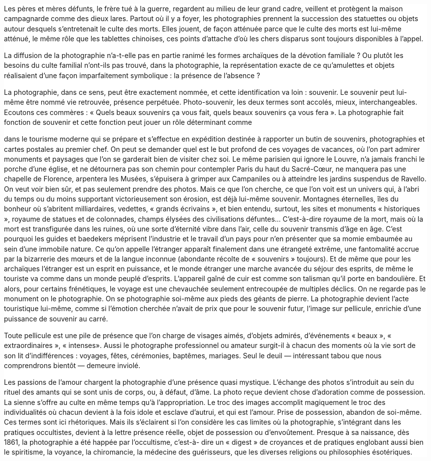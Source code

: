 Les pères et mères défunts, le frère tué à la guerre, regardent au milieu de leur grand cadre, veillent et protègent la maison campagnarde comme des dieux lares. Partout où il y a foyer, les photographies prennent la succession des statuettes ou objets autour desquels s’entretenait le culte des morts. Elles jouent, de façon atténuée parce que le culte des morts est lui-même atténué, le même rôle que les tablettes chinoises, ces points d’attache d’où les chers disparus sont toujours disponibles à l’appel.

La diffusion de la photographie n’a-t-elle pas en partie ranimé les formes archaïques de la dévotion familiale ? Ou plutôt les besoins du culte familial n’ont-ils pas trouvé, dans la photographie, la représentation exacte de ce qu’amulettes et objets réalisaient d’une façon imparfaitement symbolique : la présence de l’absence ?

La photographie, dans ce sens, peut être exactement nommée, et cette identification va loin : souvenir. Le souvenir peut lui-même être nommé vie retrouvée, présence perpétuée. Photo-souvenir, les deux termes sont accolés, mieux, interchangeables. Ecoutons ces commères : « Quels beaux souvenirs ça vous fait, quels beaux souvenirs ça vous fera ». La photographie fait fonction de souvenir et cette fonction peut jouer un rôle déterminant comme

dans le tourisme moderne qui se prépare et s’effectue en expédition destinée à rapporter un butin de souvenirs, photographies et cartes postales au premier chef. On peut se demander quel est le but profond de ces voyages de vacances, où l’on part admirer monuments et paysages que l’on se garderait bien de visiter chez soi. Le même parisien qui ignore le Louvre, n’a jamais franchi le porche d’une église, et ne détournera pas son chemin pour contempler Paris du haut du Sacré-Cœur, ne manquera pas une chapelle de Florence, arpentera les Musées, s’épuisera à grimper aux Campaniles ou à atteindre les jardins suspendus de Ravello. On veut voir bien sûr, et pas seulement prendre des photos. Mais ce que l’on cherche, ce que l’on voit est un univers qui, à l’abri du temps ou du moins supportant victorieusement son érosion, est déjà lui-même souvenir. Montagnes éternelles, îles du bonheur où s’abritent milliardaires, vedettes, « grands écrivains », et bien entendu, surtout, les sites et monuments « historiques », royaume de statues et de colonnades, champs élysées des civilisations défuntes... C’est-à-dire royaume de la mort, mais où la mort est transfigurée dans les ruines, où une sorte d’éternité vibre dans l’air, celle du souvenir transmis d’âge en âge. C’est pourquoi les guides et baedekers méprisent l’industrie et le travail d’un pays pour n’en présenter que sa momie embaumée au sein d’une immobile nature. Ce qu’on appelle l’étranger apparaît finalement dans une étrangeté extrême, une fantomalité accrue par la bizarrerie des mœurs et de la langue inconnue (abondante récolte de « souvenirs » toujours). Et de même que pour les archaïques l’étranger est un esprit en puissance, et le monde étranger une marche avancée du séjour des esprits, de même le touriste va comme dans un monde peuplé d’esprits. L’appareil gaîné de cuir est comme son talisman qu’il porte en bandoulière. Et alors, pour certains frénétiques, le voyage est une chevauchée seulement entrecoupée de multiples déclics. On ne regarde pas le monument on le photographie. On se photographie soi-même aux pieds des géants de pierre. La photographie devient l’acte touristique lui-même, comme si l’émotion cherchée n’avait de prix que pour le souvenir futur, l’image sur pellicule, enrichie d’une puissance de souvenir au carré.

Toute pellicule est une pile de présence que l’on charge de visages aimés, d’objets admirés, d’événements « beaux », « extraordinaires », « intenses». Aussi le photographe professionnel ou amateur surgit-il à chacun des moments où la vie sort de son lit d’indifférences : voyages, fêtes, cérémonies, baptêmes, mariages. Seul le deuil — intéressant tabou que nous comprendrons bientôt — demeure inviolé.

Les passions de l’amour chargent la photographie d’une présence quasi mystique. L’échange des photos s’introduit au sein du rituel des amants qui se sont unis de corps, ou, à défaut, d’âme. La photo reçue devient chose d’adoration comme de possession. La sienne s’offre au culte en même temps qu’à l’appropriation. Le troc des images accomplit magiquement le troc des individualités où chacun devient à la fois idole et esclave d’autrui, et qui est l’amour. Prise de possession, abandon de soi-même. Ces termes sont ici rhétoriques. Mais ils s’éclairent si l’on considère les cas limites où la photographie, s’intégrant dans les pratiques occultistes, devient à la lettre présence réelle, objet de possession ou d’envoûtement. Presque à sa naissance, dès 1861, la photographie a été happée par l’occultisme, c’est-à- dire un « digest » de croyances et de pratiques englobant aussi bien le spiritisme, la voyance, la chiromancie, la médecine des guérisseurs, que les diverses religions ou philosophies ésotériques.
